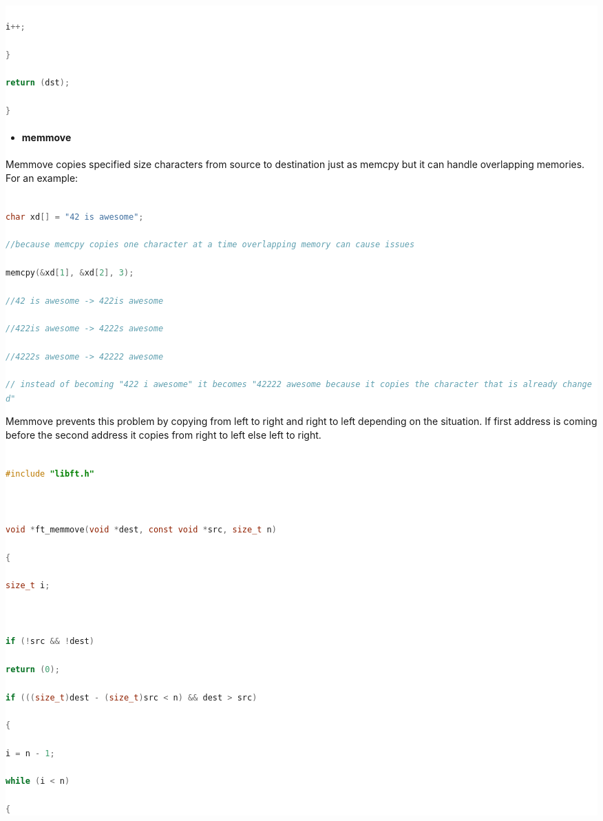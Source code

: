 ``` c

i++;

}

return (dst);

}

````

- #### memmove

Memmove copies specified size characters from source to destination just as memcpy but it can handle overlapping memories. For an example:

```c

char xd[] = "42 is awesome";

//because memcpy copies one character at a time overlapping memory can cause issues

memcpy(&xd[1], &xd[2], 3);

//42 is awesome -> 422is awesome

//422is awesome -> 4222s awesome

//4222s awesome -> 42222 awesome

// instead of becoming "422 i awesome" it becomes "42222 awesome because it copies the character that is already changed"

```

Memmove prevents this problem by copying from left to right and right to left depending on the situation. If first address is coming before the second address it copies from right to left else left to right.

``` c

#include "libft.h"

  

void *ft_memmove(void *dest, const void *src, size_t n)

{

size_t i;

  

if (!src && !dest)

return (0);

if (((size_t)dest - (size_t)src < n) && dest > src)

{

i = n - 1;

while (i < n)

{
```
